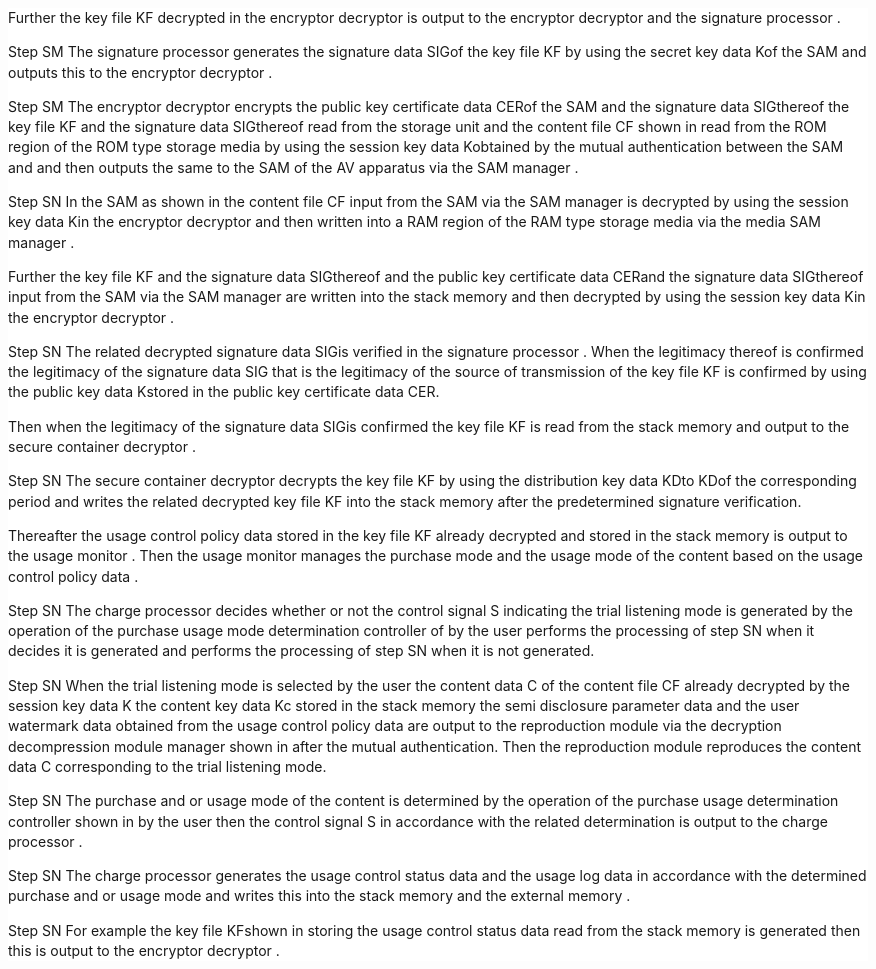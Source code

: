 Further the key file KF decrypted in the encryptor decryptor is output to the encryptor decryptor and the signature processor .

Step SM The signature processor generates the signature data SIGof the key file KF by using the secret key data Kof the SAM and outputs this to the encryptor decryptor .

Step SM The encryptor decryptor encrypts the public key certificate data CERof the SAM and the signature data SIGthereof the key file KF and the signature data SIGthereof read from the storage unit and the content file CF shown in read from the ROM region of the ROM type storage media by using the session key data Kobtained by the mutual authentication between the SAM and and then outputs the same to the SAM of the AV apparatus via the SAM manager .

Step SN In the SAM as shown in the content file CF input from the SAM via the SAM manager is decrypted by using the session key data Kin the encryptor decryptor and then written into a RAM region of the RAM type storage media via the media SAM manager .

Further the key file KF and the signature data SIGthereof and the public key certificate data CERand the signature data SIGthereof input from the SAM via the SAM manager are written into the stack memory and then decrypted by using the session key data Kin the encryptor decryptor .

Step SN The related decrypted signature data SIGis verified in the signature processor . When the legitimacy thereof is confirmed the legitimacy of the signature data SIG that is the legitimacy of the source of transmission of the key file KF is confirmed by using the public key data Kstored in the public key certificate data CER.

Then when the legitimacy of the signature data SIGis confirmed the key file KF is read from the stack memory and output to the secure container decryptor .

Step SN The secure container decryptor decrypts the key file KF by using the distribution key data KDto KDof the corresponding period and writes the related decrypted key file KF into the stack memory after the predetermined signature verification.

Thereafter the usage control policy data stored in the key file KF already decrypted and stored in the stack memory is output to the usage monitor . Then the usage monitor manages the purchase mode and the usage mode of the content based on the usage control policy data .

Step SN The charge processor decides whether or not the control signal S indicating the trial listening mode is generated by the operation of the purchase usage mode determination controller of by the user performs the processing of step SN when it decides it is generated and performs the processing of step SN when it is not generated.

Step SN When the trial listening mode is selected by the user the content data C of the content file CF already decrypted by the session key data K the content key data Kc stored in the stack memory the semi disclosure parameter data and the user watermark data obtained from the usage control policy data are output to the reproduction module via the decryption decompression module manager shown in after the mutual authentication. Then the reproduction module reproduces the content data C corresponding to the trial listening mode.

Step SN The purchase and or usage mode of the content is determined by the operation of the purchase usage determination controller shown in by the user then the control signal S in accordance with the related determination is output to the charge processor .

Step SN The charge processor generates the usage control status data and the usage log data in accordance with the determined purchase and or usage mode and writes this into the stack memory and the external memory .

Step SN For example the key file KFshown in storing the usage control status data read from the stack memory is generated then this is output to the encryptor decryptor .
